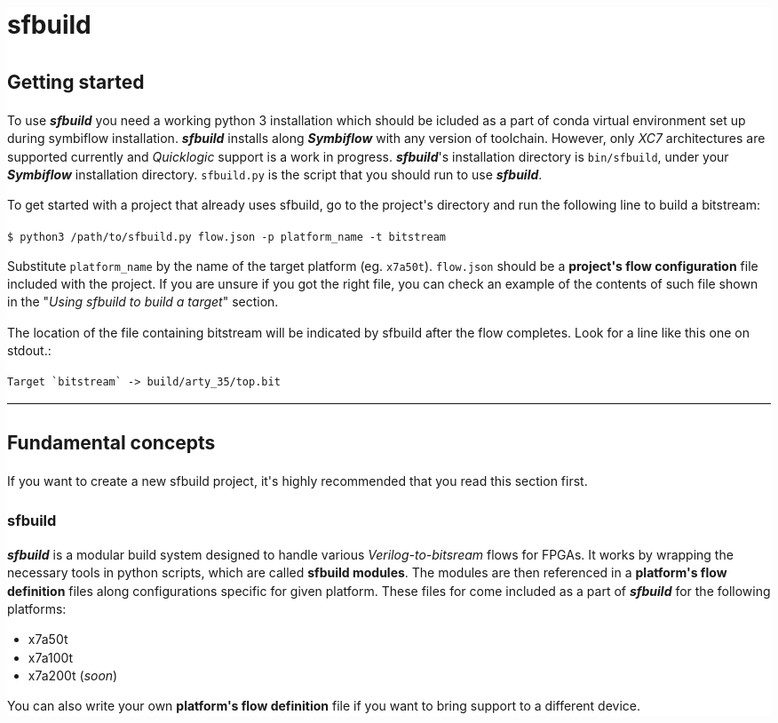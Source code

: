 # sfbuild

## Getting started

To use _**sfbuild**_ you need a working python 3 installation which should be icluded
as a part of conda virtual environment set up during symbiflow installation.
_**sfbuild**_ installs along _**Symbiflow**_ with any version of toolchain. However,
only _XC7_ architectures are supported currently and _Quicklogic_ support is a work
in progress. _**sfbuild**_'s installation directory is `bin/sfbuild`, under your
_**Symbiflow**_ installation directory. `sfbuild.py` is the script that you should
run to use _**sfbuild**_.

To get started with a project that already uses sfbuild, go to the project's
directory and run the following line to build a bitstream:
```
$ python3 /path/to/sfbuild.py flow.json -p platform_name -t bitstream
```

Substitute `platform_name` by the name of the target platform (eg. `x7a50t`).
`flow.json` should be a **project's flow configuration** file included with the
project. If you are unsure if you got the right file, you can check an example of
the contents of such file shown in the "_Using sfbuild to build a target_" section.

The location of the file containing bitstream will be indicated by sfbuild after the
flow completes. Look for a line like this one on stdout.:

```
Target `bitstream` -> build/arty_35/top.bit
```

-------------------------------------------------------------------------------------

## Fundamental concepts

If you want to create a new sfbuild project, it's highly recommended that you
read this section first.

### sfbuild

_**sfbuild**_ is a modular build system designed to handle various
_Verilog-to-bitsream_ flows for FPGAs. It works by wrapping the necessary tools
in python scripts, which are called **sfbuild modules**. The modules are then
referenced in a **platform's flow definition** files along configurations specific
for given platform. These files for come included as a part of _**sfbuild**_ for the
following platforms:

* x7a50t
* x7a100t
* x7a200t (_soon_)

You can also write your own **platform's flow definition** file if you want to bring
support to a different device.

